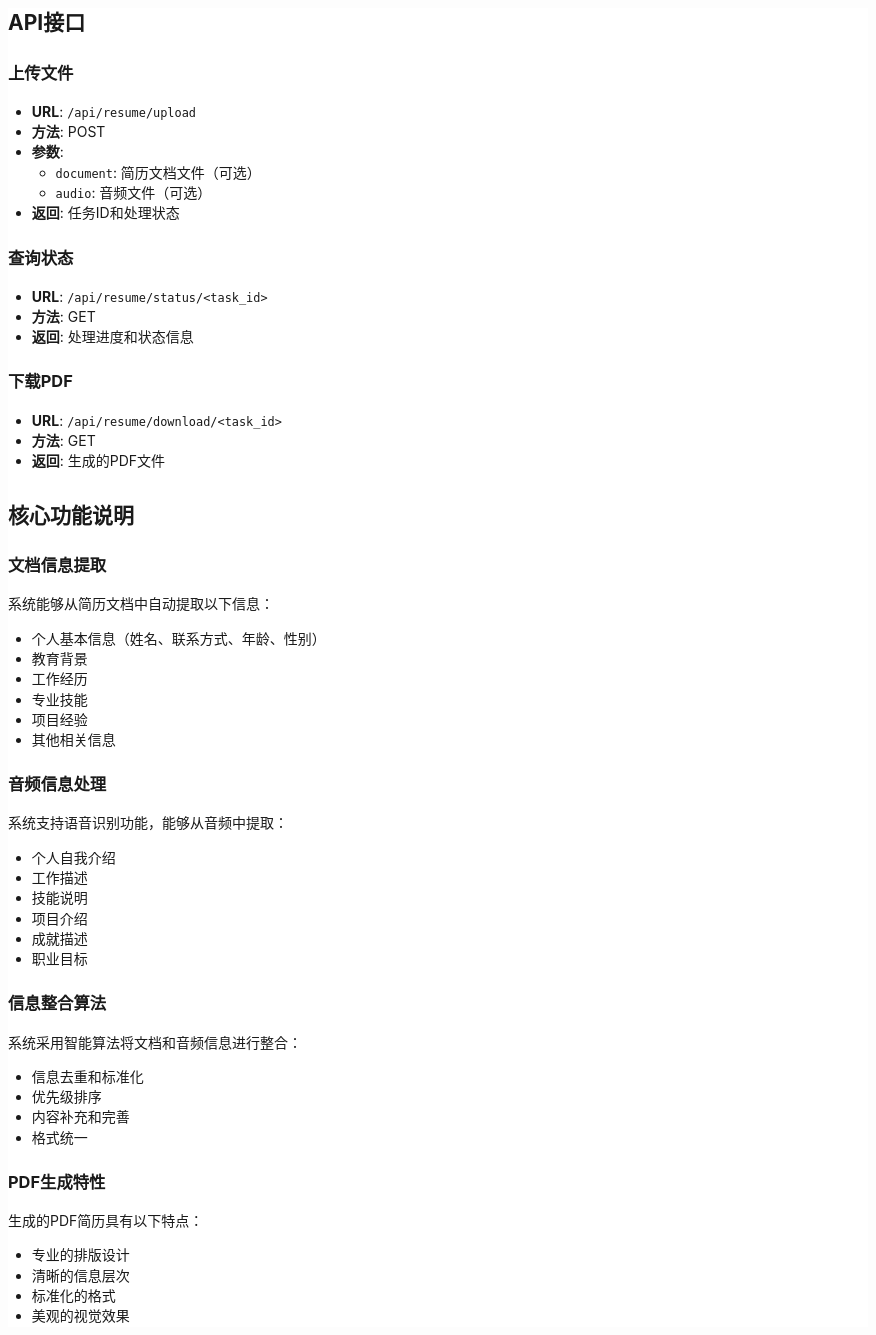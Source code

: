 ## API接口

### 上传文件
- **URL**: `/api/resume/upload`
- **方法**: POST
- **参数**: 
  - `document`: 简历文档文件（可选）
  - `audio`: 音频文件（可选）
- **返回**: 任务ID和处理状态

### 查询状态
- **URL**: `/api/resume/status/<task_id>`
- **方法**: GET
- **返回**: 处理进度和状态信息

### 下载PDF
- **URL**: `/api/resume/download/<task_id>`
- **方法**: GET
- **返回**: 生成的PDF文件

## 核心功能说明

### 文档信息提取
系统能够从简历文档中自动提取以下信息：
- 个人基本信息（姓名、联系方式、年龄、性别）
- 教育背景
- 工作经历
- 专业技能
- 项目经验
- 其他相关信息

### 音频信息处理
系统支持语音识别功能，能够从音频中提取：
- 个人自我介绍
- 工作描述
- 技能说明
- 项目介绍
- 成就描述
- 职业目标

### 信息整合算法
系统采用智能算法将文档和音频信息进行整合：
- 信息去重和标准化
- 优先级排序
- 内容补充和完善
- 格式统一

### PDF生成特性
生成的PDF简历具有以下特点：
- 专业的排版设计
- 清晰的信息层次
- 标准化的格式
- 美观的视觉效果
